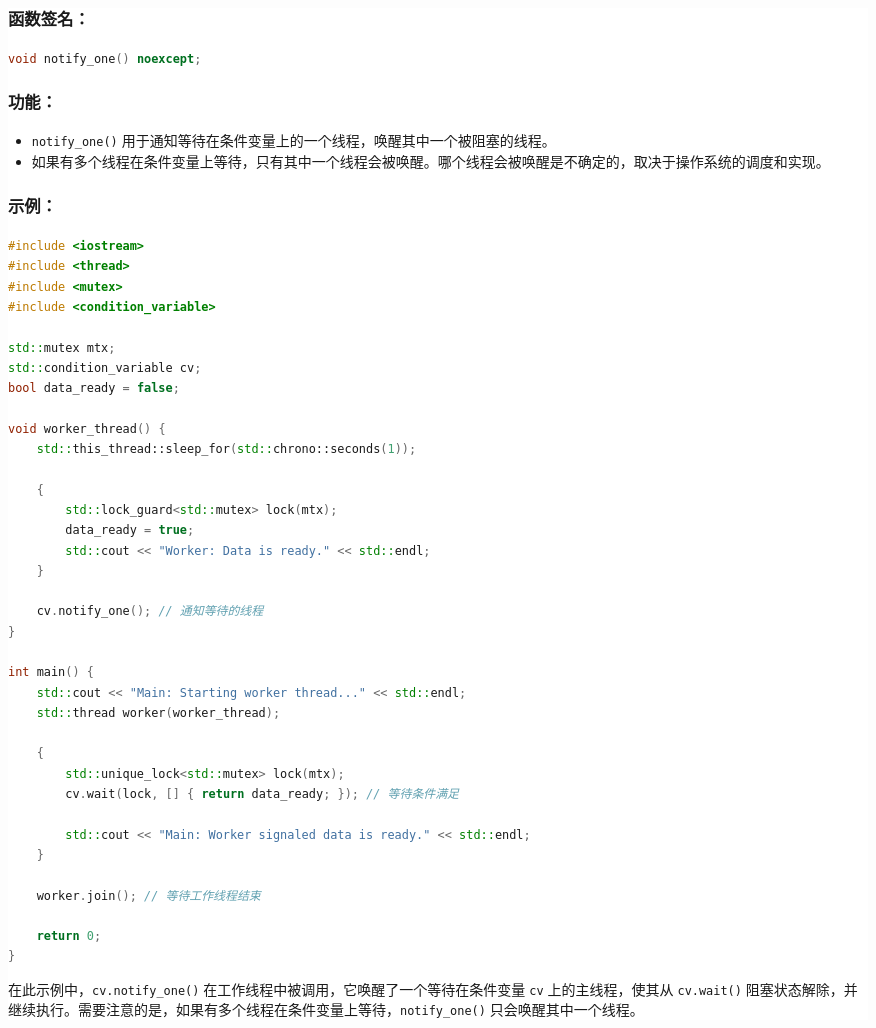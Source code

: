 ### 函数签名：
```cpp
void notify_one() noexcept;
```

### 功能：
- `notify_one()` 用于通知等待在条件变量上的一个线程，唤醒其中一个被阻塞的线程。
- 如果有多个线程在条件变量上等待，只有其中一个线程会被唤醒。哪个线程会被唤醒是不确定的，取决于操作系统的调度和实现。

### 示例：
```cpp
#include <iostream>
#include <thread>
#include <mutex>
#include <condition_variable>

std::mutex mtx;
std::condition_variable cv;
bool data_ready = false;

void worker_thread() {
    std::this_thread::sleep_for(std::chrono::seconds(1));

    {
        std::lock_guard<std::mutex> lock(mtx);
        data_ready = true;
        std::cout << "Worker: Data is ready." << std::endl;
    }

    cv.notify_one(); // 通知等待的线程
}

int main() {
    std::cout << "Main: Starting worker thread..." << std::endl;
    std::thread worker(worker_thread);

    {
        std::unique_lock<std::mutex> lock(mtx);
        cv.wait(lock, [] { return data_ready; }); // 等待条件满足

        std::cout << "Main: Worker signaled data is ready." << std::endl;
    }

    worker.join(); // 等待工作线程结束

    return 0;
}
```

在此示例中，`cv.notify_one()` 在工作线程中被调用，它唤醒了一个等待在条件变量 `cv` 上的主线程，使其从 `cv.wait()` 阻塞状态解除，并继续执行。需要注意的是，如果有多个线程在条件变量上等待，`notify_one()` 只会唤醒其中一个线程。
